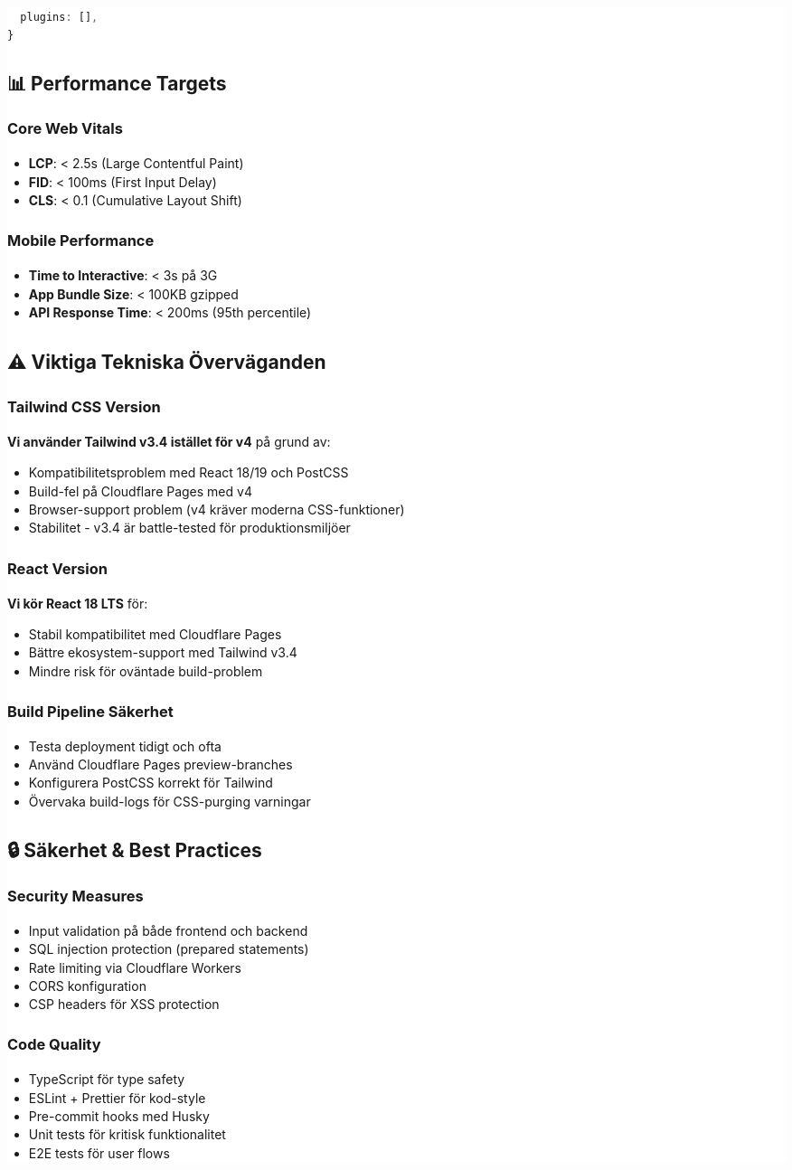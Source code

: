 ```javascript
  plugins: [],
}
```

## 📊 Performance Targets

### Core Web Vitals
- **LCP**: < 2.5s (Large Contentful Paint)
- **FID**: < 100ms (First Input Delay)  
- **CLS**: < 0.1 (Cumulative Layout Shift)

### Mobile Performance
- **Time to Interactive**: < 3s på 3G
- **App Bundle Size**: < 100KB gzipped
- **API Response Time**: < 200ms (95th percentile)

## ⚠️ Viktiga Tekniska Överväganden

### Tailwind CSS Version
**Vi använder Tailwind v3.4 istället för v4** på grund av:
- Kompatibilitetsproblem med React 18/19 och PostCSS
- Build-fel på Cloudflare Pages med v4
- Browser-support problem (v4 kräver moderna CSS-funktioner)
- Stabilitet - v3.4 är battle-tested för produktionsmiljöer

### React Version
**Vi kör React 18 LTS** för:
- Stabil kompatibilitet med Cloudflare Pages
- Bättre ekosystem-support med Tailwind v3.4
- Mindre risk för oväntade build-problem

### Build Pipeline Säkerhet
- Testa deployment tidigt och ofta
- Använd Cloudflare Pages preview-branches
- Konfigurera PostCSS korrekt för Tailwind
- Övervaka build-logs för CSS-purging varningar

## 🔒 Säkerhet & Best Practices

### Security Measures
- Input validation på både frontend och backend
- SQL injection protection (prepared statements)
- Rate limiting via Cloudflare Workers
- CORS konfiguration
- CSP headers för XSS protection

### Code Quality
- TypeScript för type safety
- ESLint + Prettier för kod-style
- Pre-commit hooks med Husky
- Unit tests för kritisk funktionalitet
- E2E tests för user flows
